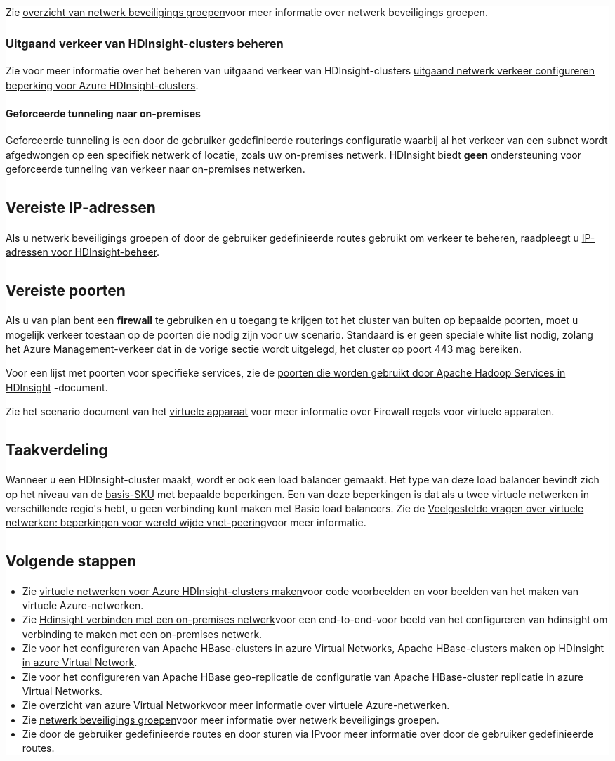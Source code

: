 Zie [overzicht van netwerk beveiligings groepen](../virtual-network/security-overview.md)voor meer informatie over netwerk beveiligings groepen.

### <a name="controlling-outbound-traffic-from-hdinsight-clusters"></a>Uitgaand verkeer van HDInsight-clusters beheren

Zie voor meer informatie over het beheren van uitgaand verkeer van HDInsight-clusters [uitgaand netwerk verkeer configureren beperking voor Azure HDInsight-clusters](hdinsight-restrict-outbound-traffic.md).

#### <a name="forced-tunneling-to-on-premises"></a>Geforceerde tunneling naar on-premises

Geforceerde tunneling is een door de gebruiker gedefinieerde routerings configuratie waarbij al het verkeer van een subnet wordt afgedwongen op een specifiek netwerk of locatie, zoals uw on-premises netwerk. HDInsight biedt __geen__ ondersteuning voor geforceerde tunneling van verkeer naar on-premises netwerken. 

## <a id="hdinsight-ip"></a>Vereiste IP-adressen

Als u netwerk beveiligings groepen of door de gebruiker gedefinieerde routes gebruikt om verkeer te beheren, raadpleegt u [IP-adressen voor HDInsight-beheer](hdinsight-management-ip-addresses.md).
    
## <a id="hdinsight-ports"></a>Vereiste poorten

Als u van plan bent een **firewall** te gebruiken en u toegang te krijgen tot het cluster van buiten op bepaalde poorten, moet u mogelijk verkeer toestaan op de poorten die nodig zijn voor uw scenario. Standaard is er geen speciale white list nodig, zolang het Azure Management-verkeer dat in de vorige sectie wordt uitgelegd, het cluster op poort 443 mag bereiken.

Voor een lijst met poorten voor specifieke services, zie de [poorten die worden gebruikt door Apache Hadoop Services in HDInsight](hdinsight-hadoop-port-settings-for-services.md) -document.

Zie het scenario document van het [virtuele apparaat](../virtual-network/virtual-network-scenario-udr-gw-nva.md) voor meer informatie over Firewall regels voor virtuele apparaten.

## <a name="load-balancing"></a>Taakverdeling

Wanneer u een HDInsight-cluster maakt, wordt er ook een load balancer gemaakt. Het type van deze load balancer bevindt zich op het niveau van de [basis-SKU](../load-balancer/load-balancer-overview.md#skus) met bepaalde beperkingen. Een van deze beperkingen is dat als u twee virtuele netwerken in verschillende regio's hebt, u geen verbinding kunt maken met Basic load balancers. Zie de [Veelgestelde vragen over virtuele netwerken: beperkingen voor wereld wijde vnet-peering](../virtual-network/virtual-networks-faq.md#what-are-the-constraints-related-to-global-vnet-peering-and-load-balancers)voor meer informatie.

## <a name="next-steps"></a>Volgende stappen

* Zie [virtuele netwerken voor Azure HDInsight-clusters maken](hdinsight-create-virtual-network.md)voor code voorbeelden en voor beelden van het maken van virtuele Azure-netwerken.
* Zie [Hdinsight verbinden met een on-premises netwerk](./connect-on-premises-network.md)voor een end-to-end-voor beeld van het configureren van hdinsight om verbinding te maken met een on-premises netwerk.
* Zie voor het configureren van Apache HBase-clusters in azure Virtual Networks, [Apache HBase-clusters maken op HDInsight in azure Virtual Network](hbase/apache-hbase-provision-vnet.md).
* Zie voor het configureren van Apache HBase geo-replicatie de [configuratie van Apache HBase-cluster replicatie in azure Virtual Networks](hbase/apache-hbase-replication.md).
* Zie [overzicht van azure Virtual Network](../virtual-network/virtual-networks-overview.md)voor meer informatie over virtuele Azure-netwerken.
* Zie [netwerk beveiligings groepen](../virtual-network/security-overview.md)voor meer informatie over netwerk beveiligings groepen.
* Zie door de gebruiker [gedefinieerde routes en door sturen via IP](../virtual-network/virtual-networks-udr-overview.md)voor meer informatie over door de gebruiker gedefinieerde routes.
